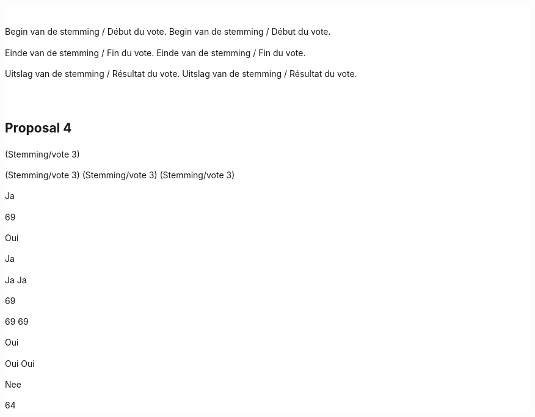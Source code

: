  
 

Begin van de
stemming / Début du vote.
Begin van de
stemming / Début du vote.

Einde van de
stemming / Fin du vote.
Einde van de
stemming / Fin du vote.

Uitslag van de
stemming / Résultat du vote.
Uitslag van de
stemming / Résultat du vote.

 
 


## Proposal 4


(Stemming/vote 3)

(Stemming/vote 3)
(Stemming/vote 3)
(Stemming/vote 3)



Ja


69


Oui



Ja

Ja
Ja


69

69
69


Oui

Oui
Oui



Nee


64
